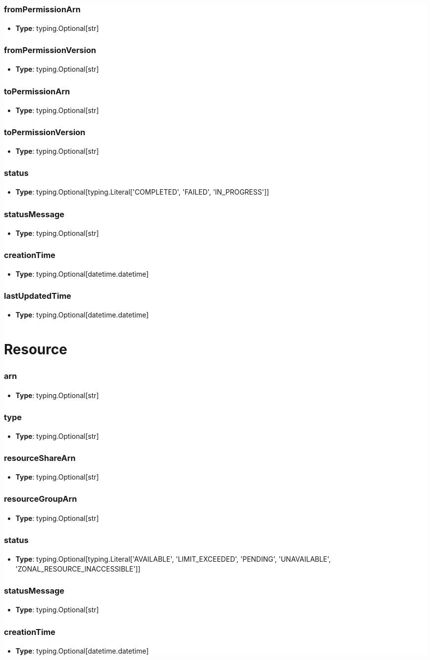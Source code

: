 ### fromPermissionArn
- **Type**: typing.Optional[str]

### fromPermissionVersion
- **Type**: typing.Optional[str]

### toPermissionArn
- **Type**: typing.Optional[str]

### toPermissionVersion
- **Type**: typing.Optional[str]

### status
- **Type**: typing.Optional[typing.Literal['COMPLETED', 'FAILED', 'IN_PROGRESS']]

### statusMessage
- **Type**: typing.Optional[str]

### creationTime
- **Type**: typing.Optional[datetime.datetime]

### lastUpdatedTime
- **Type**: typing.Optional[datetime.datetime]


# Resource

### arn
- **Type**: typing.Optional[str]

### type
- **Type**: typing.Optional[str]

### resourceShareArn
- **Type**: typing.Optional[str]

### resourceGroupArn
- **Type**: typing.Optional[str]

### status
- **Type**: typing.Optional[typing.Literal['AVAILABLE', 'LIMIT_EXCEEDED', 'PENDING', 'UNAVAILABLE', 'ZONAL_RESOURCE_INACCESSIBLE']]

### statusMessage
- **Type**: typing.Optional[str]

### creationTime
- **Type**: typing.Optional[datetime.datetime]
